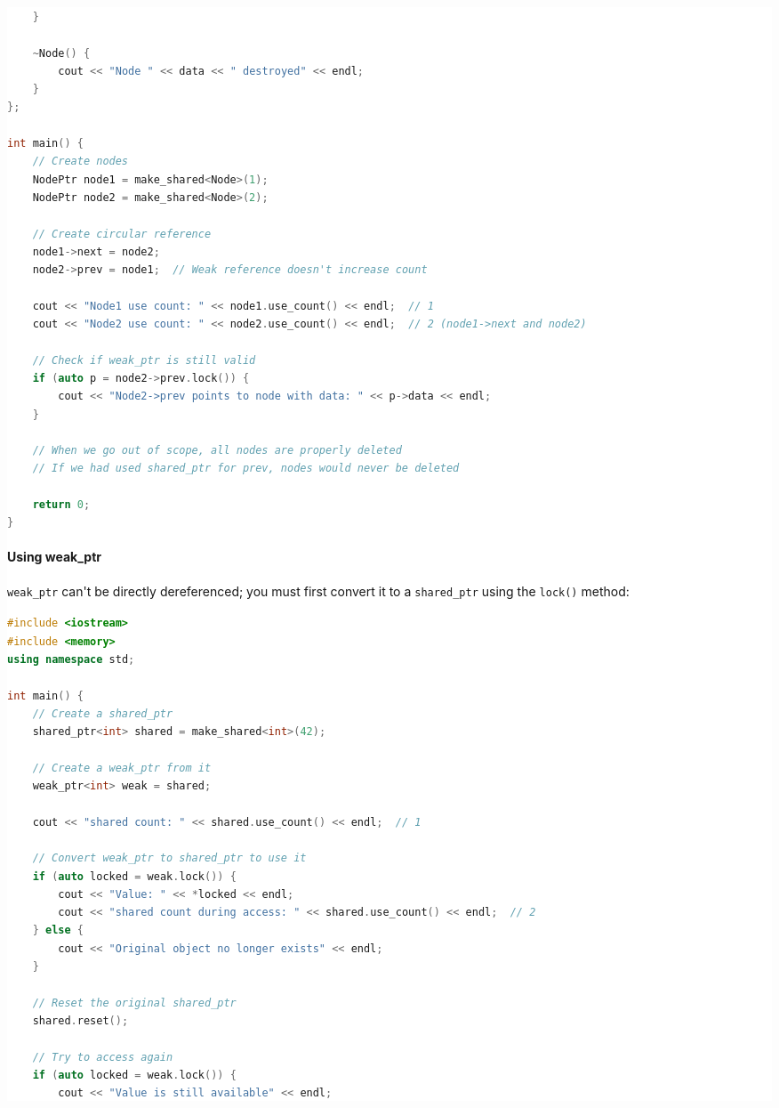 ```cpp
    }
    
    ~Node() {
        cout << "Node " << data << " destroyed" << endl;
    }
};

int main() {
    // Create nodes
    NodePtr node1 = make_shared<Node>(1);
    NodePtr node2 = make_shared<Node>(2);
    
    // Create circular reference
    node1->next = node2;
    node2->prev = node1;  // Weak reference doesn't increase count
    
    cout << "Node1 use count: " << node1.use_count() << endl;  // 1
    cout << "Node2 use count: " << node2.use_count() << endl;  // 2 (node1->next and node2)
    
    // Check if weak_ptr is still valid
    if (auto p = node2->prev.lock()) {
        cout << "Node2->prev points to node with data: " << p->data << endl;
    }
    
    // When we go out of scope, all nodes are properly deleted
    // If we had used shared_ptr for prev, nodes would never be deleted
    
    return 0;
}
```

#### Using weak_ptr

`weak_ptr` can't be directly dereferenced; you must first convert it to a `shared_ptr` using the `lock()` method:

```cpp
#include <iostream>
#include <memory>
using namespace std;

int main() {
    // Create a shared_ptr
    shared_ptr<int> shared = make_shared<int>(42);
    
    // Create a weak_ptr from it
    weak_ptr<int> weak = shared;
    
    cout << "shared count: " << shared.use_count() << endl;  // 1
    
    // Convert weak_ptr to shared_ptr to use it
    if (auto locked = weak.lock()) {
        cout << "Value: " << *locked << endl;
        cout << "shared count during access: " << shared.use_count() << endl;  // 2
    } else {
        cout << "Original object no longer exists" << endl;
    }
    
    // Reset the original shared_ptr
    shared.reset();
    
    // Try to access again
    if (auto locked = weak.lock()) {
        cout << "Value is still available" << endl;
```